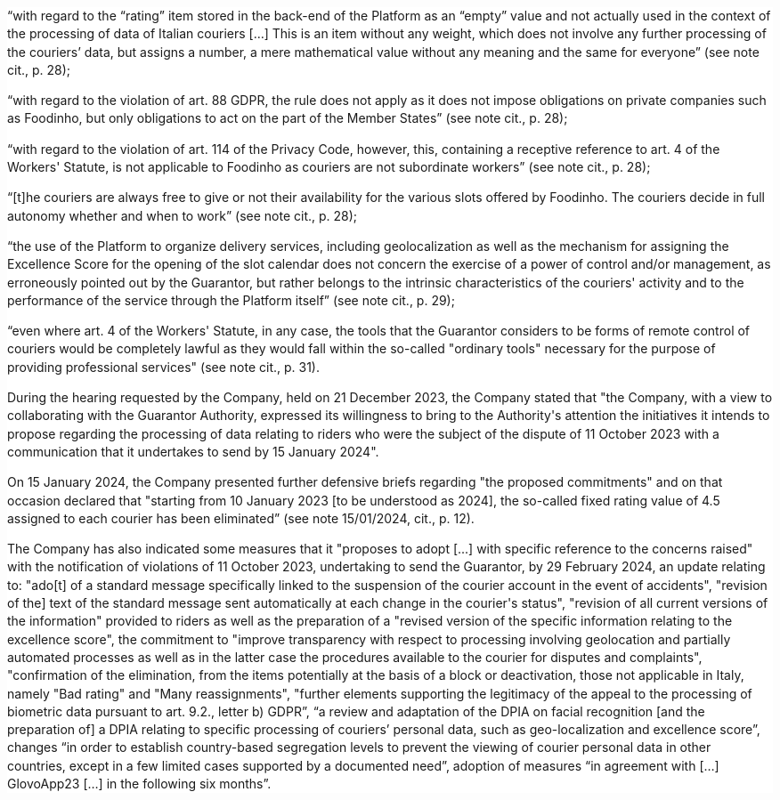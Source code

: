 “with regard to the “rating” item stored in the back-end of the Platform as an “empty” value and not actually used in the context of the processing of data of Italian couriers \[…\] This is an item without any weight, which does not involve any further processing of the couriers’ data, but assigns a number, a mere mathematical value without any meaning and the same for everyone” (see note cit., p. 28);

“with regard to the violation of art. 88 GDPR, the rule does not apply as it does not impose obligations on private companies such as Foodinho, but only obligations to act on the part of the Member States” (see note cit., p. 28);

“with regard to the violation of art. 114 of the Privacy Code, however, this, containing a receptive reference to art. 4 of the Workers' Statute, is not applicable to Foodinho as couriers are not subordinate workers” (see note cit., p. 28);

“\[t\]he couriers are always free to give or not their availability for the various slots offered by Foodinho. The couriers decide in full autonomy whether and when to work” (see note cit., p. 28);

“the use of the Platform to organize delivery services, including geolocalization as well as the mechanism for assigning the Excellence Score for the opening of the slot calendar does not concern the exercise of a power of control and/or management, as erroneously pointed out by the Guarantor, but rather belongs to the intrinsic characteristics of the couriers' activity and to the performance of the service through the Platform itself” (see note cit., p. 29);

“even where art. 4 of the Workers' Statute, in any case, the tools that the Guarantor considers to be forms of remote control of couriers would be completely lawful as they would fall within the so-called "ordinary tools" necessary for the purpose of providing professional services" (see note cit., p. 31).

During the hearing requested by the Company, held on 21 December 2023, the Company stated that "the Company, with a view to collaborating with the Guarantor Authority, expressed its willingness to bring to the Authority's attention the initiatives it intends to propose regarding the processing of data relating to riders who were the subject of the dispute of 11 October 2023 with a communication that it undertakes to send by 15 January 2024".

On 15 January 2024, the Company presented further defensive briefs regarding "the proposed commitments" and on that occasion declared that "starting from 10 January 2023 \[to be understood as 2024\], the so-called fixed rating value of 4.5 assigned to each courier has been eliminated” (see note 15/01/2024, cit., p. 12).

The Company has also indicated some measures that it "proposes to adopt \[...\] with specific reference to the concerns raised" with the notification of violations of 11 October 2023, undertaking to send the Guarantor, by 29 February 2024, an update relating to: "ado\[t\] of a standard message specifically linked to the suspension of the courier account in the event of accidents", "revision of the\] text of the standard message sent automatically at each change in the courier's status", "revision of all current versions of the information" provided to riders as well as the preparation of a "revised version of the specific information relating to the excellence score", the commitment to "improve transparency with respect to processing involving geolocation and partially automated processes as well as in the latter case the procedures available to the courier for disputes and complaints", "confirmation of the elimination, from the items potentially at the basis of a block or deactivation, those not applicable in Italy, namely "Bad rating" and "Many reassignments", "further elements supporting the legitimacy of the appeal to the processing of biometric data pursuant to art. 9.2., letter b) GDPR”, “a review and adaptation of the DPIA on facial recognition \[and the preparation of\] a DPIA relating to specific processing of couriers’ personal data, such as geo-localization and excellence score”, changes “in order to establish country-based segregation levels to prevent the viewing of courier personal data in other countries, except in a few limited cases supported by a documented need”, adoption of measures “in agreement with \[…\] GlovoApp23 \[…\] in the following six months”.
